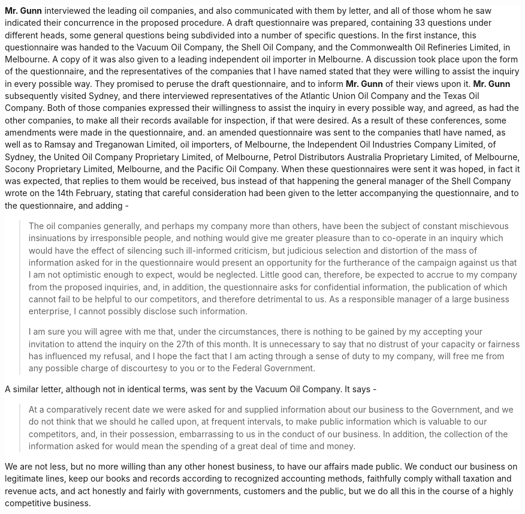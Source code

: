 
 **Mr. Gunn** interviewed the leading oil companies, and also communicated with them by letter, and all of those whom he saw indicated their concurrence in the proposed procedure. A draft questionnaire was prepared, containing 33 questions under different heads, some general questions being subdivided into a number of specific questions. In the first instance, this questionnaire was handed to the Vacuum Oil Company, the Shell Oil Company, and the Commonwealth Oil Refineries Limited, in Melbourne. A copy of it was also given to a leading independent oil importer in Melbourne. A discussion took place upon the form of the questionnaire, and the representatives of the companies that I have named stated that they were willing to assist the inquiry in every possible way. They promised to peruse the draft questionnaire, and to inform  **Mr. Gunn**  of their views upon it.  **Mr. Gunn**  subsequently visited Sydney, and there interviewed representatives of the Atlantic Union Oil Company and the Texas Oil Company. Both of those companies expressed their willingness to assist the inquiry in every possible way, and agreed, as had the other companies, to make all their records available for inspection, if that were desired. As a result of these conferences, some amendments were made in the questionnaire, and. an amended questionnaire was sent to the companies thatI have named, as well as to Ramsay and Treganowan Limited, oil importers, of Melbourne, the Independent Oil Industries Company Limited, of Sydney, the United Oil Company Proprietary Limited, of Melbourne, Petrol Distributors Australia Proprietary Limited, of Melbourne, Socony Proprietary Limited, Melbourne, and the Pacific Oil Company. When these questionnaires were sent it was hoped, in fact it was expected, that replies to them would be received, bus instead of that happening the general manager of the Shell Company wrote on the 14th February, stating that careful consideration had been given to the letter accompanying the questionnaire, and to the questionnaire, and adding - 

  >The oil companies generally, and perhaps my company more than others, have been the subject of constant mischievous insinuations by irresponsible people, and nothing would give me greater pleasure than to co-operate in an inquiry which would have the effect of silencing such ill-informed criticism, but judicious selection and distortion of the mass of information asked for in the questionnaire would present an opportunity for the furtherance of the campaign against us that I am not optimistic enough to expect, would be neglected. Little good can, therefore, be expected to accrue to my company from the proposed inquiries, and, in addition, the questionnaire asks for confidential information, the publication of which cannot fail to be helpful to our competitors, and therefore detrimental to us. As a responsible manager of a large business enterprise, I cannot possibly disclose such information. 
  >
  >I am sure you will agree with me that, under the circumstances, there is nothing to be gained by my accepting your invitation to attend the inquiry on the 27th of this month. It is unnecessary to say that no distrust of your capacity or fairness has influenced my refusal, and I hope the fact that I am acting through a sense of duty to my company, will free me from any possible charge of discourtesy to you or to the Federal Government. 

A similar letter, although not in identical terms, was sent by the Vacuum Oil Company. It says - 

  >At a comparatively recent date we were asked for and supplied information about our business to the Government, and we do not think that we should he called upon, at frequent intervals, to make public information which is valuable to our competitors, and, in their possession, embarrassing to us in the conduct of our business. In addition, the collection of the information asked for would mean the spending of a great deal of time and money. 

We are not less, but no more willing than any other honest business, to have our affairs made public. We conduct our business on legitimate lines, keep our books and records according to recognized accounting methods, faithfully comply withall taxation and revenue acts, and act honestly and fairly with governments, customers and the public, but we do all this in the course of a highly competitive business. 
